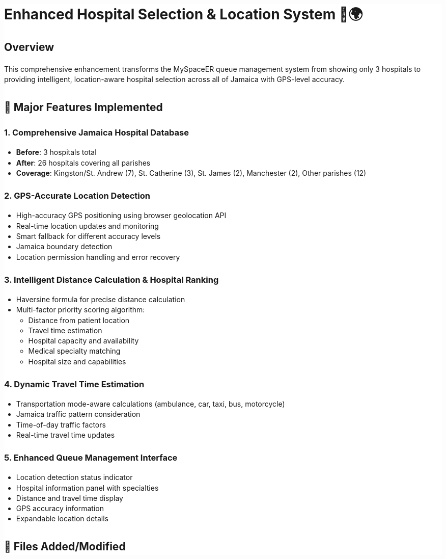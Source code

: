 # Enhanced Hospital Selection & Location System 🏥🌍

## Overview

This comprehensive enhancement transforms the MySpaceER queue management system from showing only 3 hospitals to providing intelligent, location-aware hospital selection across all of Jamaica with GPS-level accuracy.

## 🚀 Major Features Implemented

### 1. Comprehensive Jamaica Hospital Database
- **Before**: 3 hospitals total
- **After**: 26 hospitals covering all parishes
- **Coverage**: Kingston/St. Andrew (7), St. Catherine (3), St. James (2), Manchester (2), Other parishes (12)

### 2. GPS-Accurate Location Detection
- High-accuracy GPS positioning using browser geolocation API
- Real-time location updates and monitoring
- Smart fallback for different accuracy levels
- Jamaica boundary detection
- Location permission handling and error recovery

### 3. Intelligent Distance Calculation & Hospital Ranking
- Haversine formula for precise distance calculation
- Multi-factor priority scoring algorithm:
  - Distance from patient location
  - Travel time estimation
  - Hospital capacity and availability  
  - Medical specialty matching
  - Hospital size and capabilities

### 4. Dynamic Travel Time Estimation
- Transportation mode-aware calculations (ambulance, car, taxi, bus, motorcycle)
- Jamaica traffic pattern consideration
- Time-of-day traffic factors
- Real-time travel time updates

### 5. Enhanced Queue Management Interface
- Location detection status indicator
- Hospital information panel with specialties
- Distance and travel time display
- GPS accuracy information
- Expandable location details

## 📁 Files Added/Modified
